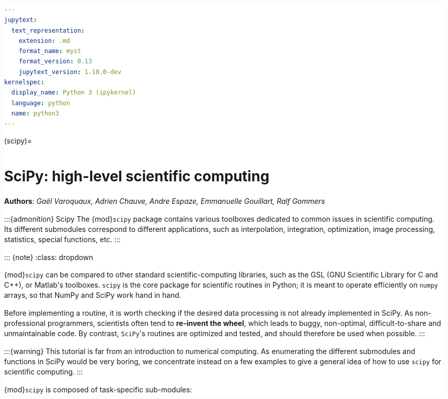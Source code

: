 ```yaml
---
jupytext:
  text_representation:
    extension: .md
    format_name: myst
    format_version: 0.13
    jupytext_version: 1.18.0-dev
kernelspec:
  display_name: Python 3 (ipykernel)
  language: python
  name: python3
---
```


(scipy)=

# SciPy: high-level scientific computing

**Authors**: _Gaël Varoquaux, Adrien Chauve, Andre Espaze, Emmanuelle Gouillart, Ralf Gommers_

:::{admonition} Scipy
The {mod}`scipy` package contains various toolboxes dedicated to common
issues in scientific computing. Its different submodules correspond
to different applications, such as interpolation, integration,
optimization, image processing, statistics, special functions, etc.
:::

::: {note}
:class: dropdown

{mod}`scipy` can be compared to other standard scientific-computing
libraries, such as the GSL (GNU Scientific Library for C and C++),
or Matlab's toolboxes. `scipy` is the core package for scientific
routines in Python; it is meant to operate efficiently on `numpy`
arrays, so that NumPy and SciPy work hand in hand.

Before implementing a routine, it is worth checking if the desired
data processing is not already implemented in SciPy. As
non-professional programmers, scientists often tend to **re-invent the
wheel**, which leads to buggy, non-optimal, difficult-to-share and
unmaintainable code. By contrast, `SciPy`'s routines are optimized
and tested, and should therefore be used when possible.
:::

:::{warning}
This tutorial is far from an introduction to numerical computing.
As enumerating the different submodules and functions in SciPy would
be very boring, we concentrate instead on a few examples to give a
general idea of how to use `scipy` for scientific computing.
:::

{mod}`scipy` is composed of task-specific sub-modules:
